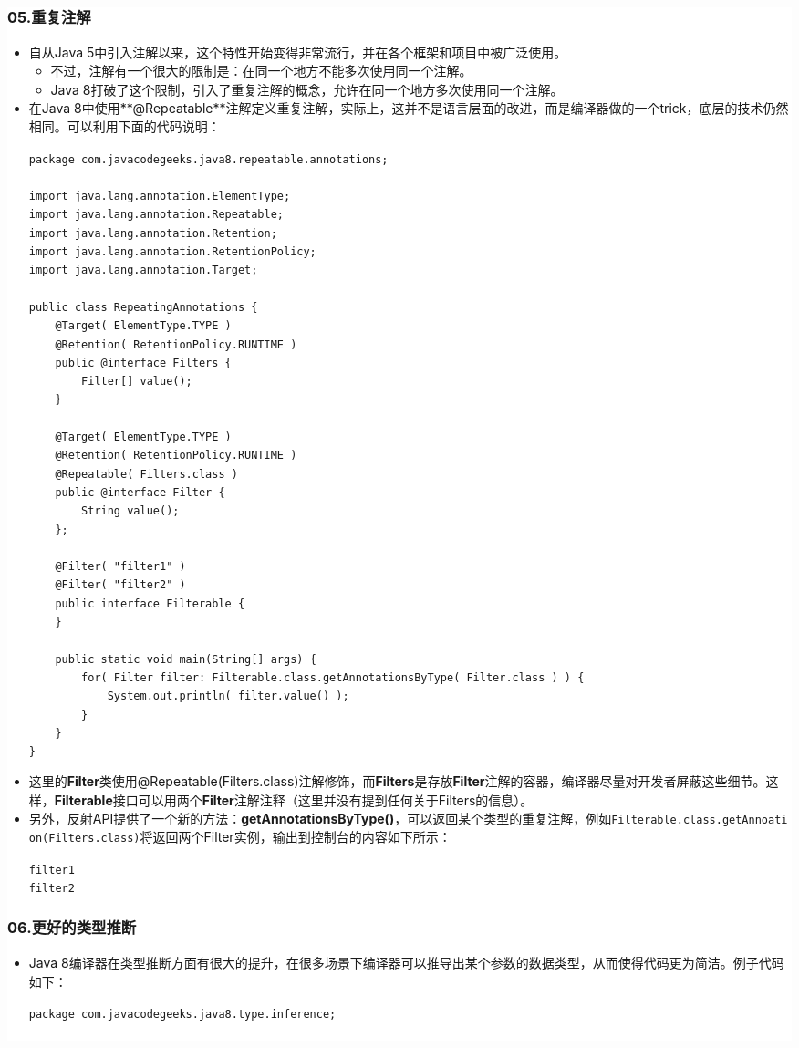 

### 05.重复注解
- 自从Java 5中引入注解以来，这个特性开始变得非常流行，并在各个框架和项目中被广泛使用。
    - 不过，注解有一个很大的限制是：在同一个地方不能多次使用同一个注解。
    - Java 8打破了这个限制，引入了重复注解的概念，允许在同一个地方多次使用同一个注解。
- 在Java 8中使用**@Repeatable**注解定义重复注解，实际上，这并不是语言层面的改进，而是编译器做的一个trick，底层的技术仍然相同。可以利用下面的代码说明：
    ```
    package com.javacodegeeks.java8.repeatable.annotations;
    
    import java.lang.annotation.ElementType;
    import java.lang.annotation.Repeatable;
    import java.lang.annotation.Retention;
    import java.lang.annotation.RetentionPolicy;
    import java.lang.annotation.Target;
    
    public class RepeatingAnnotations {
        @Target( ElementType.TYPE )
        @Retention( RetentionPolicy.RUNTIME )
        public @interface Filters {
            Filter[] value();
        }
    
        @Target( ElementType.TYPE )
        @Retention( RetentionPolicy.RUNTIME )
        @Repeatable( Filters.class )
        public @interface Filter {
            String value();
        };
    
        @Filter( "filter1" )
        @Filter( "filter2" )
        public interface Filterable {        
        }
    
        public static void main(String[] args) {
            for( Filter filter: Filterable.class.getAnnotationsByType( Filter.class ) ) {
                System.out.println( filter.value() );
            }
        }
    }
    ```
- 这里的**Filter**类使用@Repeatable(Filters.class)注解修饰，而**Filters**是存放**Filter**注解的容器，编译器尽量对开发者屏蔽这些细节。这样，**Filterable**接口可以用两个**Filter**注解注释（这里并没有提到任何关于Filters的信息）。
- 另外，反射API提供了一个新的方法：**getAnnotationsByType()**，可以返回某个类型的重复注解，例如`Filterable.class.getAnnoation(Filters.class)`将返回两个Filter实例，输出到控制台的内容如下所示：
    ```
    filter1
    filter2
    ```


### 06.更好的类型推断
- Java 8编译器在类型推断方面有很大的提升，在很多场景下编译器可以推导出某个参数的数据类型，从而使得代码更为简洁。例子代码如下：
    ```
    package com.javacodegeeks.java8.type.inference;
    